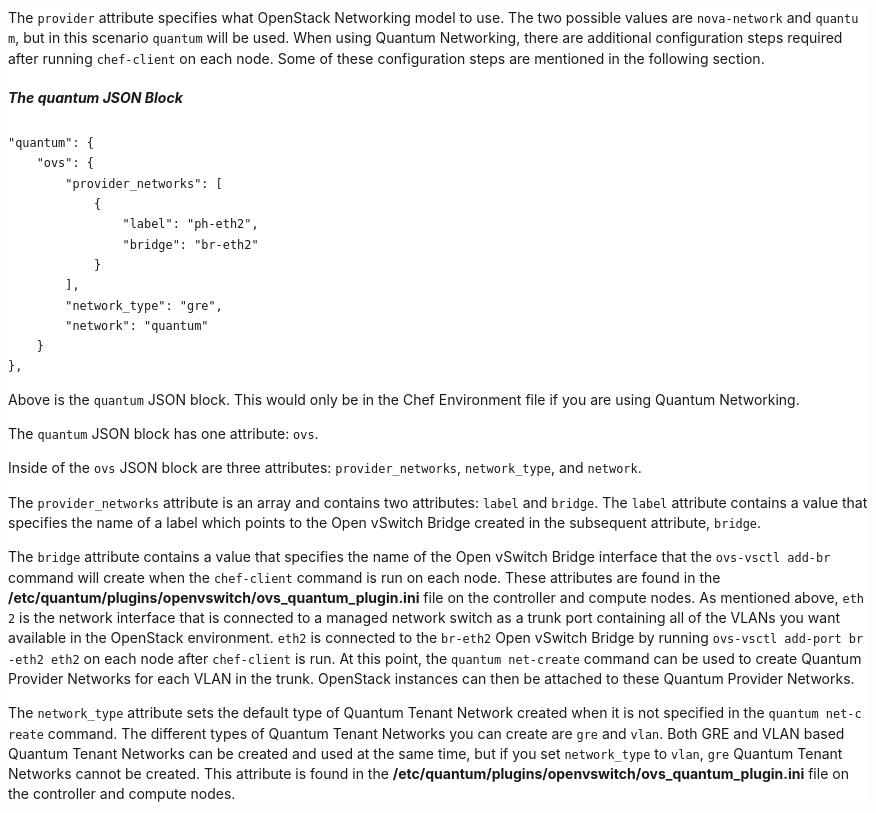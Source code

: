 The `provider` attribute specifies what OpenStack Networking model to
use. The two possible values are `nova-network` and `quantum`, but
in this scenario `quantum` will be used. When using Quantum Networking,
there are additional configuration steps required after running
`chef-client` on each node. Some of these configuration steps are
mentioned in the following section.

##### The quantum JSON Block

    "quantum": {
        "ovs": {
            "provider_networks": [
                {
                    "label": "ph-eth2",
                    "bridge": "br-eth2"
                }
            ],
            "network_type": "gre",
            "network": "quantum"
        }
    },

Above is the `quantum` JSON block. This would only be in the Chef Environment
file if you are using Quantum Networking.

The `quantum` JSON block has one attribute: `ovs`.

Inside of the `ovs` JSON block are three attributes: `provider_networks`, `network_type`, and `network`.

The `provider_networks` attribute is an array and contains two attributes:
`label` and `bridge`. The `label` attribute contains a value that specifies
the name of a label which points to the Open vSwitch Bridge created in the
subsequent attribute, `bridge`.

The `bridge` attribute contains a value that specifies the name of the Open
vSwitch Bridge interface that the `ovs-vsctl add-br` command will create when
the `chef-client` command is run on each node. These attributes are found in
the **/etc/quantum/plugins/openvswitch/ovs_quantum_plugin.ini** file on the
controller and compute nodes. As mentioned above, `eth2` is the network
interface that is connected to a managed network switch as a trunk port
containing all of the VLANs you want available in the OpenStack environment.
 `eth2` is connected to the `br-eth2` Open vSwitch Bridge by running
 `ovs-vsctl add-port br-eth2 eth2` on each node after `chef-client` is run.
 At this point, the `quantum net-create` command can be used to create Quantum
 Provider Networks for each VLAN in the trunk. OpenStack instances can then be
 attached to these Quantum Provider Networks.

The `network_type` attribute sets the default type of Quantum Tenant Network
created when it is not specified in the `quantum net-create` command. The different
types of Quantum Tenant Networks you can create are `gre` and `vlan`. Both
GRE and VLAN based Quantum Tenant Networks can be created and used at the same
time, but if you set `network_type` to `vlan`, `gre` Quantum Tenant Networks
cannot be created. This attribute is found in the
**/etc/quantum/plugins/openvswitch/ovs_quantum_plugin.ini** file on the controller
and compute nodes.
